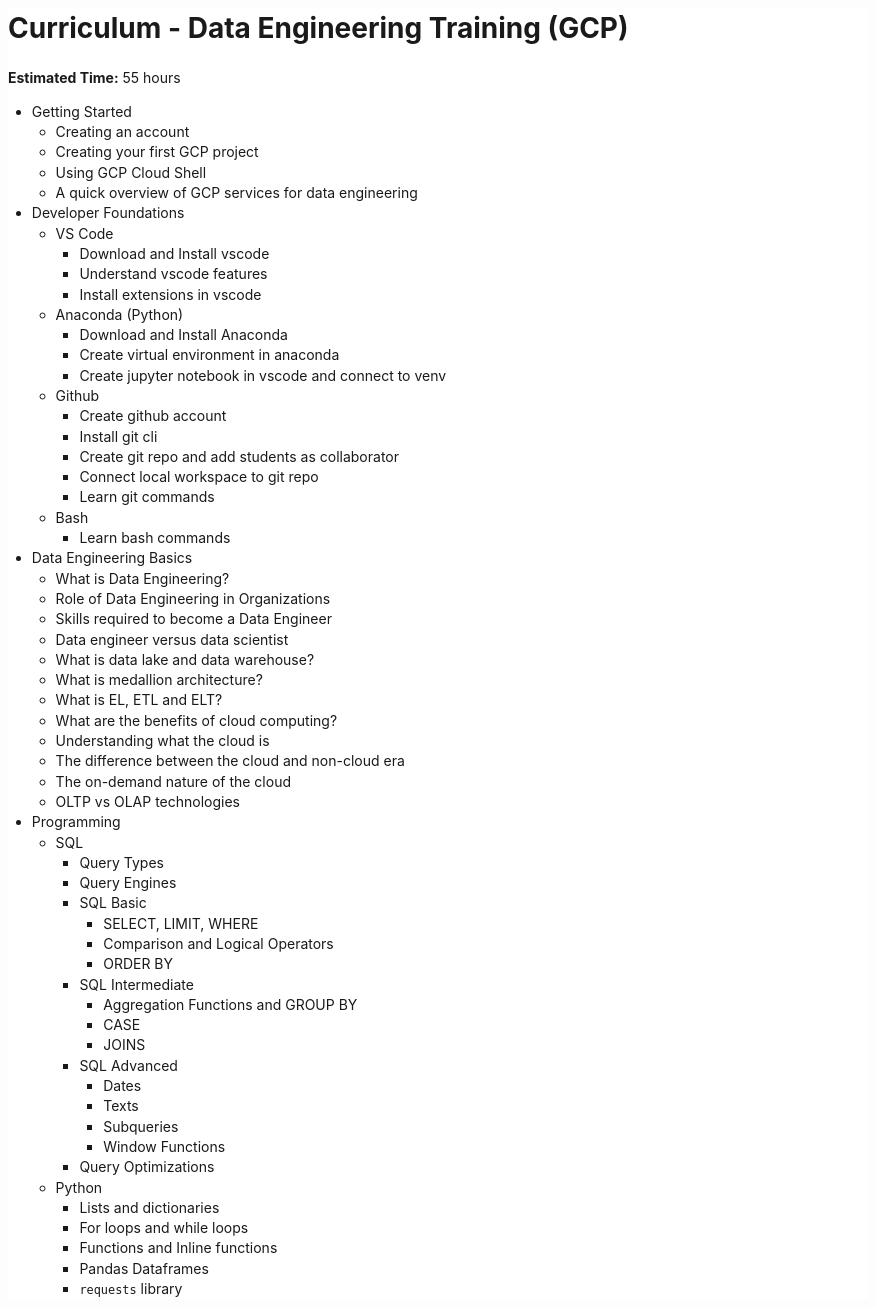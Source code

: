 # Curriculum - Data Engineering Training (GCP)

**Estimated Time:** 55 hours

- Getting Started
  - Creating an account
  - Creating your first GCP project
  - Using GCP Cloud Shell
  - A quick overview of GCP services for data engineering
- Developer Foundations
  - VS Code
    - Download and Install vscode
    - Understand vscode features
    - Install extensions in vscode
  - Anaconda (Python)
    - Download and Install Anaconda
    - Create virtual environment in anaconda
    - Create jupyter notebook in vscode and connect to venv
  - Github
    - Create github account
    - Install git cli
    - Create git repo and add students as collaborator
    - Connect local workspace to git repo
    - Learn git commands
  - Bash
    - Learn bash commands
- Data Engineering Basics
  - What is Data Engineering?
  - Role of Data Engineering in Organizations
  - Skills required to become a Data Engineer
  - Data engineer versus data scientist
  - What is data lake and data warehouse?
  - What is medallion architecture?
  - What is EL, ETL and ELT?
  - What are the benefits of cloud computing?
  - Understanding what the cloud is
  - The difference between the cloud and non-cloud era
  - The on-demand nature of the cloud
  - OLTP vs OLAP technologies
- Programming
  - SQL
    - Query Types
    - Query Engines
    - SQL Basic
      - SELECT, LIMIT, WHERE
      - Comparison and Logical Operators
      - ORDER BY
    - SQL Intermediate
      - Aggregation Functions and GROUP BY
      - CASE
      - JOINS
    - SQL Advanced
      - Dates
      - Texts
      - Subqueries
      - Window Functions
    - Query Optimizations
  - Python
    - Lists and dictionaries
    - For loops and while loops
    - Functions and Inline functions
    - Pandas Dataframes
    - `requests` library